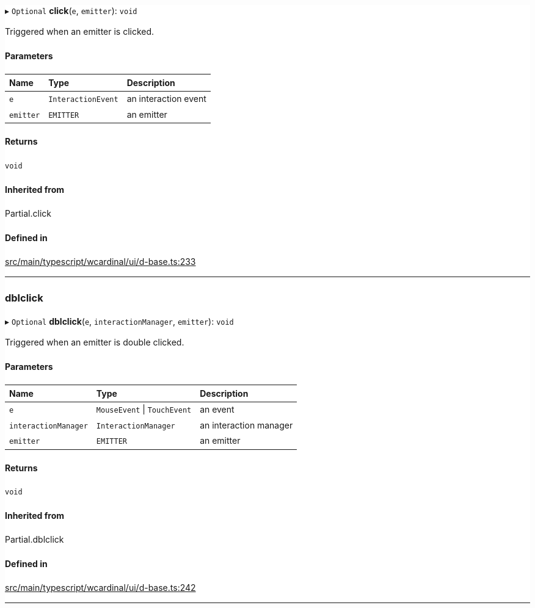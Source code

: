 ▸ `Optional` **click**(`e`, `emitter`): `void`

Triggered when an emitter is clicked.

#### Parameters

| Name | Type | Description |
| :------ | :------ | :------ |
| `e` | `InteractionEvent` | an interaction event |
| `emitter` | `EMITTER` | an emitter |

#### Returns

`void`

#### Inherited from

Partial.click

#### Defined in

[src/main/typescript/wcardinal/ui/d-base.ts:233](https://github.com/winter-cardinal/winter-cardinal-ui/blob/v0.310.1/src/main/typescript/wcardinal/ui/d-base.ts#L233)

___

### dblclick

▸ `Optional` **dblclick**(`e`, `interactionManager`, `emitter`): `void`

Triggered when an emitter is double clicked.

#### Parameters

| Name | Type | Description |
| :------ | :------ | :------ |
| `e` | `MouseEvent` \| `TouchEvent` | an event |
| `interactionManager` | `InteractionManager` | an interaction manager |
| `emitter` | `EMITTER` | an emitter |

#### Returns

`void`

#### Inherited from

Partial.dblclick

#### Defined in

[src/main/typescript/wcardinal/ui/d-base.ts:242](https://github.com/winter-cardinal/winter-cardinal-ui/blob/v0.310.1/src/main/typescript/wcardinal/ui/d-base.ts#L242)

___
